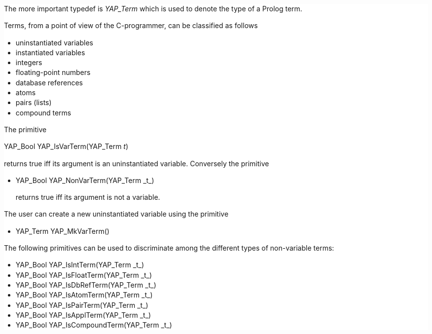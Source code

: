 The more important typedef is  _YAP_Term_ which is used to denote the
type of a Prolog term.

Terms, from a point of view of the C-programmer,  can be classified as
follows

 + uninstantiated variables
 + instantiated variables
 + integers
 + floating-point numbers
 + database references
 + atoms
 + pairs (lists)
 + compound terms

The primitive

YAP_Bool YAP_IsVarTerm(YAP_Term  _t_)

returns true iff its argument is an uninstantiated variable. Conversely the
primitive
<ul>
 <li>YAP_Bool YAP_NonVarTerm(YAP_Term  _t_)

returns true iff its argument is not a variable.
</li>
</ul>


The user can create a new uninstantiated variable using the primitive
<ul>
 <li>YAP_Term  YAP_MkVarTerm()
</li>
</ul>

The following primitives can be used to discriminate among the different types
of non-variable terms:

<ul>
 <li>YAP_Bool YAP_IsIntTerm(YAP_Term  _t_)

</li>
 <li>YAP_Bool YAP_IsFloatTerm(YAP_Term  _t_)

</li>
 <li>YAP_Bool YAP_IsDbRefTerm(YAP_Term  _t_)

</li>
 <li>YAP_Bool YAP_IsAtomTerm(YAP_Term  _t_)

</li>
 <li>YAP_Bool YAP_IsPairTerm(YAP_Term  _t_)

</li>
 <li>YAP_Bool YAP_IsApplTerm(YAP_Term  _t_)

</li>
 <li>YAP_Bool YAP_IsCompoundTerm(YAP_Term  _t_)
